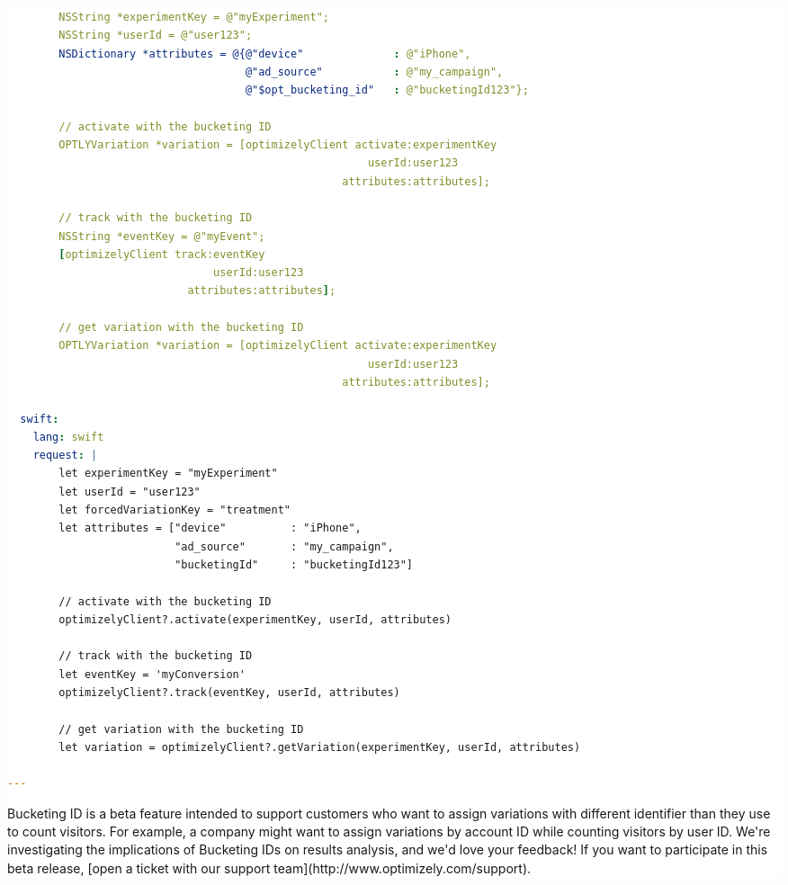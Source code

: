 ```yaml
        NSString *experimentKey = @"myExperiment";
        NSString *userId = @"user123";
        NSDictionary *attributes = @{@"device"              : @"iPhone",
                                     @"ad_source"           : @"my_campaign",
                                     @"$opt_bucketing_id"   : @"bucketingId123"};

        // activate with the bucketing ID
        OPTLYVariation *variation = [optimizelyClient activate:experimentKey
                                                        userId:user123
                                                    attributes:attributes];

        // track with the bucketing ID
        NSString *eventKey = @"myEvent";
        [optimizelyClient track:eventKey
                                userId:user123
                            attributes:attributes];

        // get variation with the bucketing ID
        OPTLYVariation *variation = [optimizelyClient activate:experimentKey
                                                        userId:user123
                                                    attributes:attributes];

  swift:
    lang: swift
    request: |
        let experimentKey = "myExperiment"
        let userId = "user123"
        let forcedVariationKey = "treatment"
        let attributes = ["device"          : "iPhone",
                          "ad_source"       : "my_campaign",
                          "bucketingId"     : "bucketingId123"]

        // activate with the bucketing ID
        optimizelyClient?.activate(experimentKey, userId, attributes)

        // track with the bucketing ID
        let eventKey = 'myConversion'
        optimizelyClient?.track(eventKey, userId, attributes)

        // get variation with the bucketing ID
        let variation = optimizelyClient?.getVariation(experimentKey, userId, attributes)

---
```


<div class="attention attention--warning push--bottom">
Bucketing ID is a beta feature intended to support customers who want to assign variations with different identifier than they use to count visitors. For example, a company might want to assign variations by account ID while counting visitors by user ID. We're investigating the implications of Bucketing IDs on results analysis, and we'd love your feedback! If you want to participate in this beta release, [open a ticket with our support team](http://www.optimizely.com/support).
</div>
